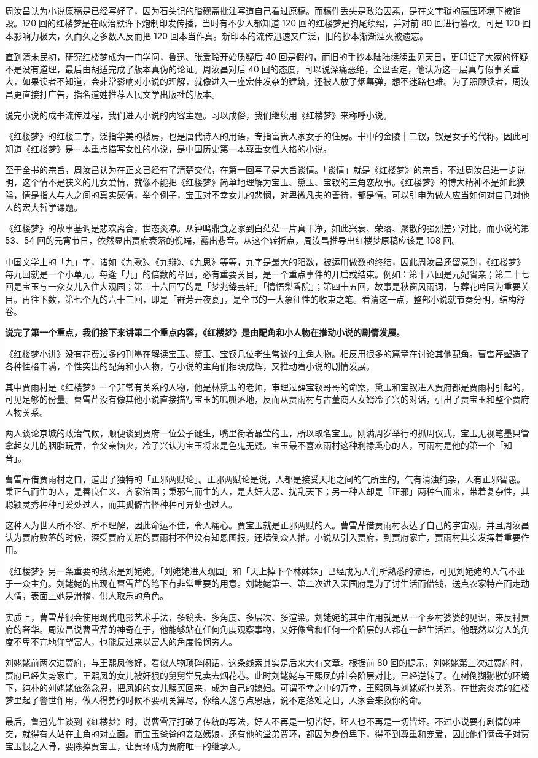 周汝昌认为小说原稿是已经写好了，因为石头记的脂砚斋批注写道自己看过原稿。而稿件丢失是政治因素，是在文字狱的高压环境下被销毁。120 回的红楼梦是在政治默许下炮制印发传播，当时有不少人都知道 120 回的红楼梦是狗尾续绍，并对前 80 回进行篡改。可是 120 回本影响力极大，久而久之多数人反而把 120 回本当作真。新印本的流传迅速又广泛，旧的抄本渐渐湮灭被遗忘。


直到清末民初，研究红楼梦成为一门学问，鲁迅、张爱玲开始质疑后 40 回是假的，而旧的手抄本陆陆续续重见天日，更印证了大家的怀疑不是没有道理，最后由胡适完成了版本真伪的论证。周汝昌对后 40 回的态度，可以说深痛恶绝，全盘否定，他认为这一层真与假事关重大，如果读者不知道，会非常影响对小说的理解，就像进入一座宏伟发杂的建筑，还被人放了烟幕弹，想不迷路也难。为了照顾读者，周汝昌更直接打广告，指名道姓推荐人民文学出版社的版本。


说完小说的成书流传过程，我们进入小说的内容主题。习以成俗，我们继续用《红楼梦》来称呼小说。


《红楼梦》的红楼二字，泛指华美的楼房，也是唐代诗人的用语，专指富贵人家女子的住房。书中的金陵十二钗，钗是女子的代称。因此可知道《红楼梦》是一本重点描写女性的小说，是中国历史第一本尊重女性人格的小说。


至于全书的宗旨，周汝昌认为在正文已经有了清楚交代，在第一回写了是大旨谈情。「谈情」就是《红楼梦》的宗旨，不过周汝昌进一步说明，这个情不是狭义的儿女爱情，就像不能把《红楼梦》简单地理解为宝玉、黛玉、宝钗的三角恋故事。《红楼梦》的博大精神不是如此狭隘，情是指人与人之间的真实感情，举个例子，宝玉对不幸女儿的悲悯，对卑微凡夫的善待，都是情。可以引申为做人应当如何对自己对他人的宏大哲学课题。


《红楼梦》的故事基调是悲欢离合，世态炎凉。从钟鸣鼎食之家到白茫茫一片真干净，如此兴衰、荣落、聚散的强烈差异对比，而小说的第 53、54 回的元宵节日，依然显出贾府衰落的倪端，露出悲音。从这个转折点，周汝昌推导出红楼梦原稿应该是 108 回。


中国文学上的「九」字，诸如《九歌》、《九辩》、《九思》等等，九字是最大的阳数，被运用做数的终结，因此周汝昌还留意到，《红楼梦》每九回就是一个小单元。每逢「九」的倍数的章回，必有重要关目，是一个重点事件的开启或结束。例如：第十八回是元妃省亲；第二十七回是宝玉与一众女儿入住大观园；第三十六回写的是「梦兆绛芸轩」「情悟梨香院」；第四十五回，故事是秋窗风雨词，与葬花吟同为重要关目。再往下数，第七个九的六十三回，即是「群芳开夜宴」，是全书的一大象征性的收束之笔。看清这一点，整部小说就节奏分明，结构舒卷。


**说完了第一个重点，我们接下来讲第二个重点内容，《红楼梦》是由配角和小人物在推动小说的剧情发展。**


《红楼梦小讲》没有花费过多的刊墨在解读宝玉、黛玉、宝钗几位老生常谈的主角人物。相反用很多的篇章在讨论其他配角。曹雪芹塑造了各种性格丰满，个性突出的配角和小人物，与小说的主角们相映成辉，又推动着小说的剧情发展。


其中贾雨村是《红楼梦》一个非常有关系的人物，他是林黛玉的老师，审理过薛宝钗哥哥的命案，黛玉和宝钗进入贾府都是贾雨村引起的，可见足够的份量。曹雪芹没有像其他小说直接描写宝玉的呱呱落地，反而从贾雨村与古董商人女婿冷子兴的对话，引出了贾宝玉和整个贾府人物关系。


两人谈论京城的政治气候，顺便谈到贾府一位公子诞生，嘴里衔着晶莹的玉，所以取名宝玉。刚满周岁举行的抓周仪式，宝玉无视笔墨只管拿起女儿的胭脂玩弄，令父亲恼火，冷子兴认为宝玉将来是色鬼无疑。宝玉最不喜欢雨村这种利禄熏心的人，可雨村是他的第一个「知音」。


曹雪芹借贾雨村之口，道出了独特的「正邪两赋论」。正邪两赋论是说，人都是接受天地之间的气所生的，气有清浊纯杂，人有正邪智愚。秉正气而生的人，是善良仁义、齐家治国；秉邪气而生的人，是大奸大恶、扰乱天下；另一种人却是「正邪」两种气而来，带着复杂性，其聪颖灵秀种种可爱处过人，而其孤僻古怪种种可异处也过人。


这种人为世人所不容、所不理解，因此命运不佳，令人痛心。贾宝玉就是正邪两赋的人。曹雪芹借贾雨村表达了自己的宇宙观，并且周汝昌认为贾府败落的时候，深受贾府关照的贾雨村不但没有知恩图报，还墙倒众人推。小说从引入贾府，到贾府家亡，贾雨村其实发挥着重要作用。


《红楼梦》另一条重要的线索是刘姥姥。「刘姥姥进大观园」和「天上掉下个林妹妹」已经成为人们所熟悉的谚语，可见刘姥姥的人气不亚于一众主角。刘姥姥的出现在曹雪芹的笔下有非常重要的用意。刘姥姥第一、第二次进入荣国府是为了讨生活而借钱，送点农家特产而走动人情，表面上她是滑稽，供人取乐的角色。


实质上，曹雪芹很会使用现代电影艺术手法，多镜头、多角度、多层次、多渲染。刘姥姥的其中作用就是从一个乡村婆婆的见识，来反衬贾府的奢华。周汝昌说曹雪芹的神奇在于，他能够站在任何角度观察事物，又好像曾和任何一个阶层的人都在一起生活过。他既然以穷人的角度不卑不亢地仰望富人，也能反过来以富人的角度怜悯穷人。


刘姥姥前两次进贾府，与王熙凤修好，看似人物琐碎闲话，这条线索其实是后来大有文章。根据前 80 回的提示，刘姥姥第三次进贾府时，贾府已经失势家亡，王熙凤的女儿被奸狠的舅舅堂兄卖去烟花巷。此时刘姥姥与王熙凤的社会阶层对比，已经逆转了。在树倒猢狲散的环境下，纯朴的刘姥姥依然念恩，把凤姐的女儿赎买回来，成为自己的媳妇。可谓不幸之中的万幸，王熙凤与刘姥姥也关系，在世态炎凉的红楼梦里起了警世作用，做人得势的时候不要机关算尽，你给人施与点恩惠，说不定落难之日，人家会来救你的命。


最后，鲁迅先生谈到《红楼梦》时，说曹雪芹打破了传统的写法，好人不再是一切皆好，坏人也不再是一切皆坏。不过小说要有剧情的冲突，就得有人站在主角的对立面。而宝玉爸爸的妾赵姨娘，还有他的堂弟贾环，都因为身份卑下，得不到尊重和宠爱，因此他们俩母子对贾宝玉恨之入骨，要除掉贾宝玉，让贾环成为贾府唯一的继承人。
